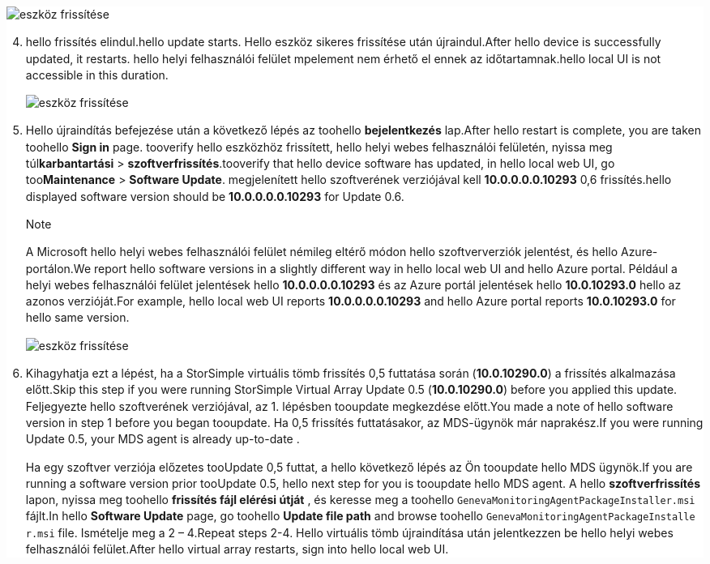    ![eszköz frissítése](./media/storsimple-virtual-array-install-update-05/update3m.png)

4. <span data-ttu-id="0e115-174">hello frissítés elindul.</span><span class="sxs-lookup"><span data-stu-id="0e115-174">hello update starts.</span></span> <span data-ttu-id="0e115-175">Hello eszköz sikeres frissítése után újraindul.</span><span class="sxs-lookup"><span data-stu-id="0e115-175">After hello device is successfully updated, it restarts.</span></span> <span data-ttu-id="0e115-176">hello helyi felhasználói felület mpelement nem érhető el ennek az időtartamnak.</span><span class="sxs-lookup"><span data-stu-id="0e115-176">hello local UI is not accessible in this duration.</span></span>
   
    ![eszköz frissítése](./media/storsimple-virtual-array-install-update-05/update5m.png)

5. <span data-ttu-id="0e115-178">Hello újraindítás befejezése után a következő lépés az toohello **bejelentkezés** lap.</span><span class="sxs-lookup"><span data-stu-id="0e115-178">After hello restart is complete, you are taken toohello **Sign in** page.</span></span> <span data-ttu-id="0e115-179">tooverify hello eszközhöz frissített, hello helyi webes felhasználói felületén, nyissa meg túl**karbantartási** > **szoftverfrissítés**.</span><span class="sxs-lookup"><span data-stu-id="0e115-179">tooverify that hello device software has updated, in hello local web UI, go too**Maintenance** > **Software Update**.</span></span> <span data-ttu-id="0e115-180">megjelenített hello szoftverének verziójával kell **10.0.0.0.0.10293** 0,6 frissítés.</span><span class="sxs-lookup"><span data-stu-id="0e115-180">hello displayed software version should be **10.0.0.0.0.10293** for Update 0.6.</span></span>
   
   > [!NOTE]
   > <span data-ttu-id="0e115-181">A Microsoft hello helyi webes felhasználói felület némileg eltérő módon hello szoftververziók jelentést, és hello Azure-portálon.</span><span class="sxs-lookup"><span data-stu-id="0e115-181">We report hello software versions in a slightly different way in hello local web UI and hello Azure portal.</span></span> <span data-ttu-id="0e115-182">Például a helyi webes felhasználói felület jelentések hello **10.0.0.0.0.10293** és az Azure portál jelentések hello **10.0.10293.0** hello az azonos verzióját.</span><span class="sxs-lookup"><span data-stu-id="0e115-182">For example, hello local web UI reports **10.0.0.0.0.10293** and hello Azure portal reports **10.0.10293.0** for hello same version.</span></span>
   
    ![eszköz frissítése](./media/storsimple-virtual-array-install-update-06/update6m.png)

6. <span data-ttu-id="0e115-184">Kihagyhatja ezt a lépést, ha a StorSimple virtuális tömb frissítés 0,5 futtatása során (**10.0.10290.0**) a frissítés alkalmazása előtt.</span><span class="sxs-lookup"><span data-stu-id="0e115-184">Skip this step if you were running StorSimple Virtual Array Update 0.5 (**10.0.10290.0**) before you applied this update.</span></span> <span data-ttu-id="0e115-185">Feljegyezte hello szoftverének verziójával, az 1. lépésben tooupdate megkezdése előtt.</span><span class="sxs-lookup"><span data-stu-id="0e115-185">You made a note of hello software version in step 1 before you began tooupdate.</span></span> <span data-ttu-id="0e115-186">Ha 0,5 frissítés futtatásakor, az MDS-ügynök már naprakész.</span><span class="sxs-lookup"><span data-stu-id="0e115-186">If you were running Update 0.5, your MDS agent is already up-to-date .</span></span>

    <span data-ttu-id="0e115-187">Ha egy szoftver verziója előzetes tooUpdate 0,5 futtat, a hello következő lépés az Ön tooupdate hello MDS ügynök.</span><span class="sxs-lookup"><span data-stu-id="0e115-187">If you are running a software version prior tooUpdate 0.5, hello next step for you is tooupdate hello MDS agent.</span></span> <span data-ttu-id="0e115-188">A hello **szoftverfrissítés** lapon, nyissa meg toohello **frissítés fájl elérési útját** , és keresse meg a toohello `GenevaMonitoringAgentPackageInstaller.msi` fájlt.</span><span class="sxs-lookup"><span data-stu-id="0e115-188">In hello **Software Update** page, go toohello **Update file path** and browse toohello `GenevaMonitoringAgentPackageInstaller.msi` file.</span></span> <span data-ttu-id="0e115-189">Ismételje meg a 2 – 4.</span><span class="sxs-lookup"><span data-stu-id="0e115-189">Repeat steps 2-4.</span></span> <span data-ttu-id="0e115-190">Hello virtuális tömb újraindítása után jelentkezzen be hello helyi webes felhasználói felület.</span><span class="sxs-lookup"><span data-stu-id="0e115-190">After hello virtual array restarts, sign into hello local web UI.</span></span>

